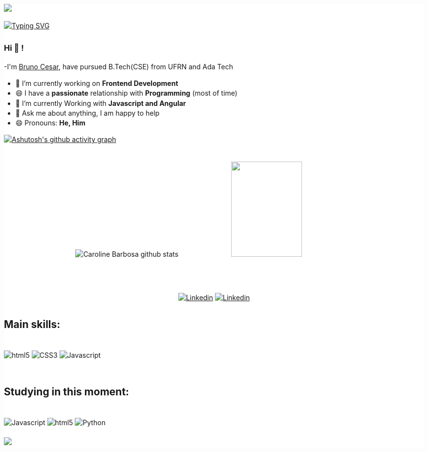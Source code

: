 <img width=100% src="https://capsule-render.vercel.app/api?type=waving&color=1E90FF&height=120&section=header"/>

[![Typing SVG](https://readme-typing-svg.herokuapp.com/?color=00BFFF&size=35&center=true&vCenter=true&width=1000&lines=HELLO,+My+name+is+Bruno+Cesar;I'm+22+years+old;I'm+from+Brazil;I'm+a+technology+student;And+Front-End+Developer;Be+Welcome!+:%29)](https://git.io/typing-svg)

### Hi  👋  !
-I'm [Bruno Cesar](https://github.com/brunoo85), have pursued B.Tech(CSE) from UFRN and Ada Tech
- 🔭 I’m currently working on  **Frontend Development**
- 😄 I have a **passionate** relationship with **Programming** (most of time)
- 🌱 I’m currently Working with **Javascript and Angular**
- 💬 Ask me about anything, I am happy to help
- 😄 Pronouns: **He, Him**


[![Ashutosh's github activity graph](https://github-readme-activity-graph.vercel.app/graph?username=brunoo85&bg_color=050f2c&color=cccccc&line=1a7561&point=1566b2&area=true&hide_border=true)](https://github.com/ashutosh00710/github-readme-activity-graph)

<br>
<div align="center">  
  <img width="49%" height="195px" src="https://github-readme-stats.vercel.app/api?username=brunoo85&show_icons=true&theme=algolia" alt="Caroline Barbosa github stats" /> 
  <img width="41%" height="195px" src="https://github-readme-stats.vercel.app/api/top-langs/?username=brunoo85&theme=algolia&layout=compact" />

<br><br>

[![Linkedin](https://img.shields.io/badge/LinkedIn-0077B5?style=for-the-badge&logo=linkedin&logoColor=white)](https://www.linkedin.com/in/bruno-cesar-3b383b134/)
[![Linkedin](https://img.shields.io/badge/Gmail-D14836?style=for-the-badge&logo=gmail&logoColor=white)](mailto:2cesar0bruno00@gmail.com)

</div>


## Main skills:

<div style="display: inline_block"></br> 
     <img alt="html5" src="https://img.shields.io/badge/HTML5-E34F26?style=for-the-badge&logo=html5&logoColor=white"/>
     <img alt="CSS3" src="https://img.shields.io/badge/CSS3-1572B6?style=for-the-badge&logo=css3&logoColor=white"/>
     <img alt="Javascript" src="https://img.shields.io/badge/JavaScript-323330?style=for-the-badge&logo=javascript&logoColor=F7DF1Ee"/>
</div>
<br>

## Studying in this moment:

<div style="display: inline_block"></br> 
<img alt="Javascript" src="https://img.shields.io/badge/JavaScript-323330?style=for-the-badge&logo=javascript&logoColor=F7DF1Ee"/>
<img alt="html5" src="https://img.shields.io/badge/React-20232A?style=for-the-badge&logo=react&logoColor=61DAFB"/>
<img alt="Python" src="https://img.shields.io/badge/Python-14354C?style=for-the-badge&logo=python&logoColor=white"/>
</div>


<br>

<img width=100% src="https://capsule-render.vercel.app/api?type=waving&color=1E90FF&height=120&section=footer"/>


